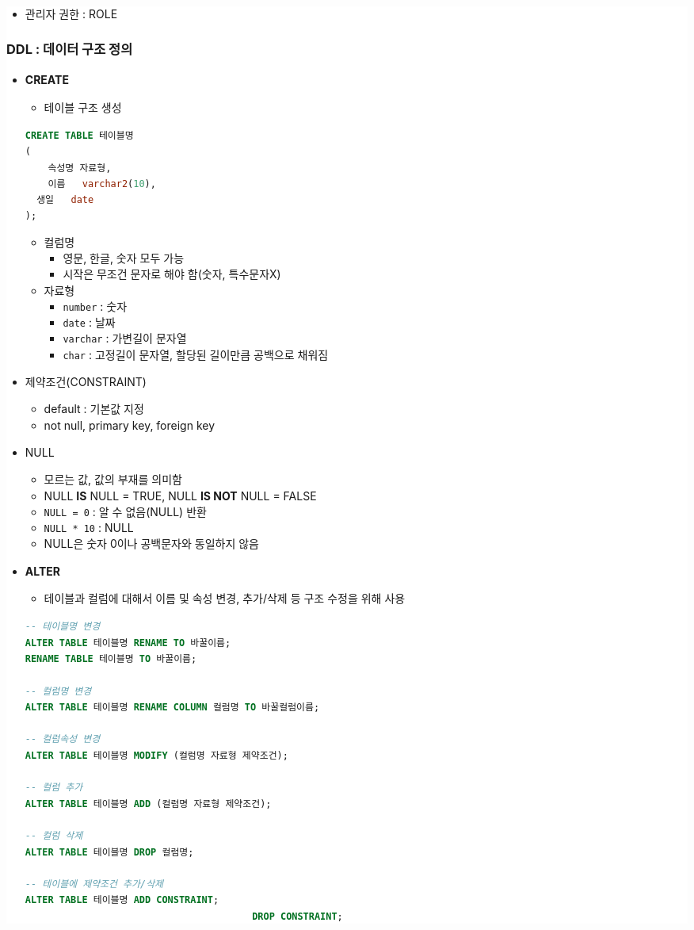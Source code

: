 - 관리자 권한 : ROLE

### DDL : 데이터 구조 정의

- **CREATE**
    - 테이블 구조 생성
    
    ```sql
    CREATE TABLE 테이블명 
    (
    	속성명 자료형,
    	이름   varchar2(10),
      생일   date
    );
    ```
    
    - 컬럼명
        - 영문, 한글, 숫자 모두 가능
        - 시작은 무조건 문자로 해야 함(숫자, 특수문자X)
    - 자료형
        - `number` : 숫자
        - `date` : 날짜
        - `varchar` : 가변길이 문자열
        - `char` : 고정길이 문자열, 할당된 길이만큼 공백으로 채워짐
- 제약조건(CONSTRAINT)
    - default : 기본값 지정
    - not null, primary key, foreign key
- NULL
    - 모르는 값, 값의 부재를 의미함
    - NULL **IS** NULL = TRUE, NULL **IS NOT** NULL = FALSE
    - `NULL = 0` : 알 수 없음(NULL) 반환
    - `NULL * 10` : NULL
    - NULL은 숫자 0이나 공백문자와 동일하지 않음
- **ALTER**
    - 테이블과 컬럼에 대해서 이름 및 속성 변경, 추가/삭제 등 구조 수정을 위해 사용
    
    ```sql
    -- 테이블명 변경
    ALTER TABLE 테이블명 RENAME TO 바꿀이름;
    RENAME TABLE 테이블명 TO 바꿀이름;
    
    -- 컬럼명 변경
    ALTER TABLE 테이블명 RENAME COLUMN 컬럼명 TO 바꿀컬럼이름;
    
    -- 컬럼속성 변경
    ALTER TABLE 테이블명 MODIFY (컬럼명 자료형 제약조건);
    
    -- 컬럼 추가
    ALTER TABLE 테이블명 ADD (컬럼명 자료형 제약조건);
    
    -- 컬럼 삭제
    ALTER TABLE 테이블명 DROP 컬럼명;
    
    -- 테이블에 제약조건 추가/삭제
    ALTER TABLE 테이블명 ADD CONSTRAINT;
    										DROP CONSTRAINT;
    ```
    